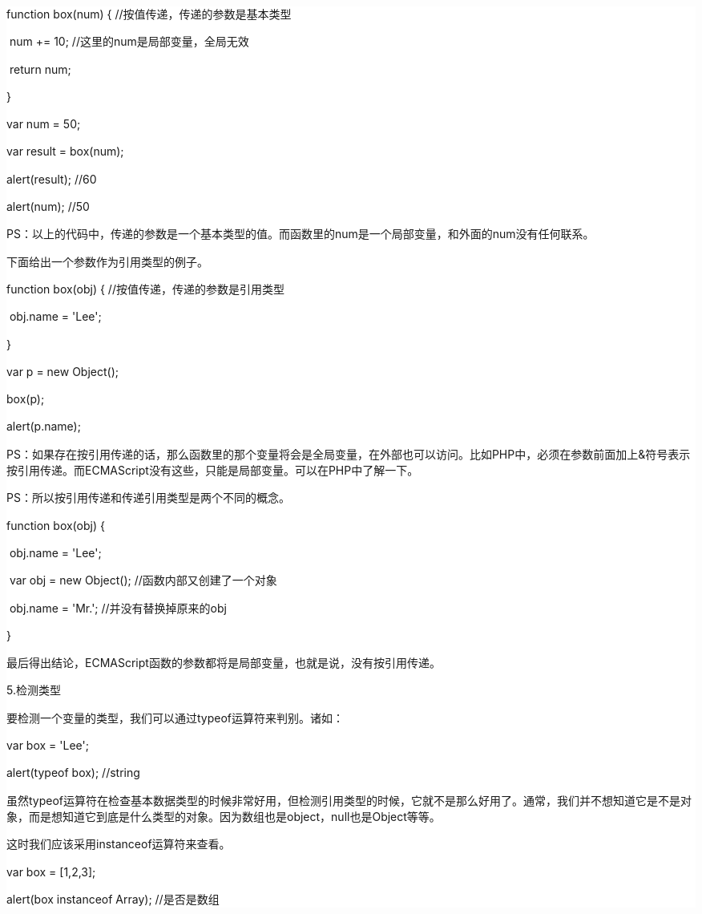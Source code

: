 function box(num) {						//按值传递，传递的参数是基本类型

​	num += 10;							//这里的num是局部变量，全局无效

​	return num;

}

var num = 50;

var result = box(num);

alert(result);								//60

alert(num);								//50

PS：以上的代码中，传递的参数是一个基本类型的值。而函数里的num是一个局部变量，和外面的num没有任何联系。

下面给出一个参数作为引用类型的例子。

function box(obj) {							//按值传递，传递的参数是引用类型	

​	obj.name = 'Lee';

}

var p = new Object();

box(p);

alert(p.name);

PS：如果存在按引用传递的话，那么函数里的那个变量将会是全局变量，在外部也可以访问。比如PHP中，必须在参数前面加上&符号表示按引用传递。而ECMAScript没有这些，只能是局部变量。可以在PHP中了解一下。

PS：所以按引用传递和传递引用类型是两个不同的概念。

function box(obj) {

​	obj.name = 'Lee';

​	var obj = new Object();					//函数内部又创建了一个对象

​	obj.name = 'Mr.';						//并没有替换掉原来的obj

}

最后得出结论，ECMAScript函数的参数都将是局部变量，也就是说，没有按引用传递。

5.检测类型

要检测一个变量的类型，我们可以通过typeof运算符来判别。诸如：

var box = 'Lee';

alert(typeof box);							//string

虽然typeof运算符在检查基本数据类型的时候非常好用，但检测引用类型的时候，它就不是那么好用了。通常，我们并不想知道它是不是对象，而是想知道它到底是什么类型的对象。因为数组也是object，null也是Object等等。

这时我们应该采用instanceof运算符来查看。

var box = [1,2,3];

alert(box instanceof Array);					//是否是数组
